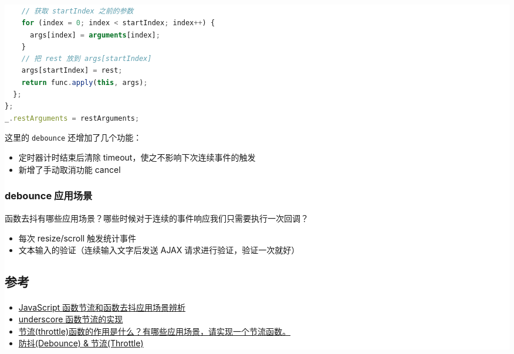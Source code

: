 ```js
    // 获取 startIndex 之前的参数
    for (index = 0; index < startIndex; index++) {
      args[index] = arguments[index];
    }
    // 把 rest 放到 args[startIndex]
    args[startIndex] = rest;
    return func.apply(this, args);
  };
};
_.restArguments = restArguments;
```

这里的 `debounce` 还增加了几个功能：

- 定时器计时结束后清除 timeout，使之不影响下次连续事件的触发
- 新增了手动取消功能 cancel

### debounce 应用场景

函数去抖有哪些应用场景？哪些时候对于连续的事件响应我们只需要执行一次回调？

- 每次 resize/scroll 触发统计事件
- 文本输入的验证（连续输入文字后发送 AJAX 请求进行验证，验证一次就好）

## 参考

- [JavaScript 函数节流和函数去抖应用场景辨析](https://github.com/lessfish/underscore-analysis/issues/20)
- [underscore 函数节流的实现](https://github.com/lessfish/underscore-analysis/issues/22)
- [节流(throttle)函数的作用是什么？有哪些应用场景，请实现一个节流函数。](https://github.com/YvetteLau/Step-By-Step/issues/12)
- [防抖(Debounce) & 节流(Throttle)](https://juejin.im/post/5caf39d8f265da03826106b8)

